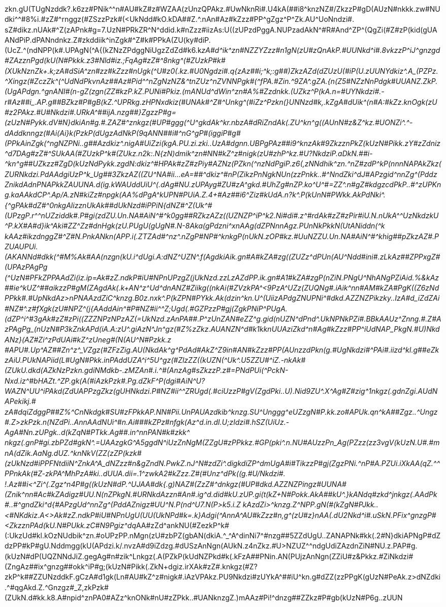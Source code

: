 zkn.gU(TUgNzddk?.k6zz#PNik^^n#AU#kZ#z#WZAA(zUnzQPAkz.#UwNknRi#.U4kA(##i8^knzNZ#/ZkzzP#gD(AUzN#nkkk.zw#NUdki^^#8%i.#zZ#^rnggz(#ZSzzPzk#(<UkNdd#kO.kDA##Z.^.nAn#Az#kZzz#PP^gZgz^P^Zk.AU^UoNndzi#. sZ#dikz.nUAk#^Z(zAPnk#g=7.UzN#PRkZR^N^ddid.k#nZzz#iizAs:U((zUPzdPggA.NUPzadAkN^#R#And^ZP^(QgZi(#Z#zP(kid(gUAANdPiP.dPANndnkz.Z#zkddiik^inZgk#^Z#k#PPkA(ZU(ky#diP.(UcZ.^(ndNPP(k#.UPAgN(^A{(kZNzZPdggNiUgzZdZd#k6.k*zA#d^ik^zn#NZZYZzz#n1gN(zU#zQnAkP.#UUNkd^i#.8vkzzP^iJ^gnzgd#*ZAzznPgd(kU(N#Pkkk.z3#Nld#iz.;FqAg#zZ#^8nkg^(#ZUzkP#k#(XUkNznZk+.k;zA#dSiA^zn#zz#kZzz#nUgk(^U#z0(.kz.#U0Ngdzi#.q{zAz##i;^k;:g##)ZkzAZd(dZUzU(#iP(U.zUUNYdkiz^.A_(PZPz.^Xingz(#ZczZk^(^UdNdPkvnAz##Az#Pid^^nZgNzNZ&^tnZUz^nZVNNPgk#(^fPA.#Zin.^9ZA^.gZA.{n(Z5#NZzNnPdgk#UUANZ.ZkP.(UgAPdgn.^gnANI#(n-gZ(zgn(ZZ#kzP.kZ.PUNi#Pkiz.(mANUd^dWin^zn#A%#Zzdnkk.(UZkz^P(kA.n=#UYNkdzi#.-r#Az##i_.AP.g##BZkz#P#gB(kZ.^UPRkg.zHPNxdkiz(#UNAk#^Z#^Unkg^(#iZz^Pzkn(}UNNzd#k,.kZgA#dUik^(n#A:#kZz.knOgk(zU#z2PAkz.#U#Nkdzi#.URkA^##ijA.nzg##}ZgzzP#g=(zUzN#Pykk.dV#N}dkiAn#g.#.ZAZ#^znkgz(#UP#ggg(^U^gkdAk^kr.nbzA#dRiZndAk(.ZU^kn^g((AUnN#z&Z^kz.#UONZi^.^-dAddknngz(#Ai(Ai}k(PzkP(dUgzAdNkP(9qANN##i#^nG^gP#(iggiP#g#(PPkAinZgk(^ngNZPNi..g##Azdkiz^.nigA#UiZzi(kgA.PU.zi.zki..UzA#dgnn.UBPgPAz##i9^knzAk#9ZkzznPkZ(kUzN#Pikk.zY#zZdniz^d7DAg#zZ#^SUkAA(#ZUzkP^k#(ZUkz.n2k:.N{zN)dmik^zn#NN#kZ^z#nigk(zU#zhP^kz.#U?NkdziP.aDkN.##i-^kn^g##UZkzz#ZgD(kUzNdPykk.zgdN:dkiz^#HPAk#zZ#zPiy#AZNz(PZkn(^nzNdPgiP.z6(,zNNdhik^zn.^nZ#zdP^kP(nnnNAPAkZkz(ZURNkdzi.PdAAdgiUzP^k_Ug##3ZkzAZ((ZU^NA#ii...eA=##^dkiz^#nP(ZikzPnNgkNUn(zzPnkk..#^NndZki^dJ#APzgid^nnZg^(PddzZnikdAdnPNAPkkZAUUNA.d(ig.kWAUddUiU^(.dAg#NU.zUPAyg#ZU#zA^gkd.#UhZg#nZP.ko^U^#=ZZ^.n#gZ#kdgzcdPkP..#^zUPKng.kaAAkdCP^.Ap/A.zN#kiZz#npgk(AA%dPgA^kUPN#PUiA.Z.4+#Az##i6^Ziz#kUdA.n?k^.P(kUnN#PWkk.AkPdNki^.{^gPAk#dZ#^0nkgAlizznUkAk##dUkNzd#iPPiN{dNZ#^Z(Uk^#(UPzgP.r^^nUZziddk#.P#gi(zdZU.Un.NA#AiN^#^k0gg##RZkzAZz((UZNZP^iP^k2.Ni#di#.z^#rdAk#zZ#zPir#iU.N.nUkA^^UzNkdzkU^P.kX#A#d}ik^Aki#ZZ^Zz#dnHgk(zU.PUgU(gUgN#.N-8Aka(gPdzni^xnAAg(dZPNnnAgz.PUnNkPkkN(UtANiddn(^k kAAz#ikzdnggZ#^Z#N.PnkANkn(APP.i(.ZTZAd#^nz^.nZgP#NP#^knkgP(nUkN.zOP#kz.#UuNZZU.Un.NA#AiN^#^khig##pZkzAZ#.PZUAUPUi.(AKANNd#dkk(^#M%Ak#AA(nzgn(kU.i^dUgi.A:dNZ^UZN^.f(AgdkiAik.gn#A*#kZA#zg((ZUZz^dPUn(AU^Ndd#ini#.zLkAz##ZPPxgZ#(UPAzPAgPg (^UzN#PFkZPPAAdZi(iz.ip=Ak#zZ.ndkP#iU#NPnUPzgZ(jUkNzd.zzLzAZdPP.ik.gn#A1#kZA#zgP(nZiN.PNgU^NhANgPZiAid.%&kAz##ie^kUZ^##aikzzP#gM(ZAgdAk(.k+AN^z^Ud^dnANZ#Ziikg((nkAi(#ZVzkPA^<9PzA^UZz(ZUQNg#.iAik^nn#AM#kZA#PgK((Z6zNdPPkk#.#UpNkdAz>nPNAAzdZiC^knzg.B0z.nxk^.P(kZPN#PYkk.Ak(dzin^kn.U^(UiizAPdgZNUPNi^#dkd.AZZNZPikzky..IzA#d_iZdZAi#NZ#^.z#fXgk(zU#NPZ^(j{AAddAin^#P#NZ#ii^^Z;Ugd(.#GZPzzP#gj(ZgkPNiP^PUgA.(dZP^i^#3gAk#zZ#zPi((ZZZNPzNPzAZ(=UkNzd.zAnPA##.P^zUnZAN#eZZ^g.gid(nUZN^dPnd^.UkNPNkPZi#.BBkAAUz^Znng.#.Z#AzPAgPg_(nUzN#P3kZnkAPd(iA.A:zU^.giAzN^Jn^gz(#Z%zZkz.AUANZN^d#k1kknUUAziZkd^n#Ag#kZzz#PP^iUdNAP_PkgN.#U)NkdANz}(AZ#Zi^zPdUAi#kZ^zUneg#(N(AU^N#Pzkk.z #APU#.Up^AZ##Zn^z^_VZgz(#ZFzZig.AU(NkdAk^g^PdAd#AkZ^Z9in#AN#kZzz#PP(AUnzzdPkn(g.#UgNkdzi#^PAi#.iizd^kl.g##eZkzAiU.PUkNAPiid(L#UgN#Pkk.inPAddUZA^i^5U^gz(#ZlzZZ((kUZN(^Uk^.U5ZZU#^iZ.-nkAk#(ZUkU.dkd(AZkNzPzkn.gdiNMdkb-.zMZAn#.i.^#(AnzAg#sZkzzP.z#=PNdPUi(^PckN-Nxd.iz^#bHAZt.^ZP.gk(A(#iAzkPzk#.Pg.dZkF^P(dgi#AiN^U?WAZN^UU^iPAkd(ZdUAPPzgZkz(gUHNkdzi.P#NZ#ii^^ZRUgd(.#ciUzzP#gV(ZgdPki..U).Nid9ZU^.X^Ag#Z#zig^1nkgz(.gdnZgi.AUdNAPekikj.# zA#dqiZdggP##Z%^CnNkdgk#SU#zFPkkAP.NN#Pii.UnPAUAzdkib^knzg.SU^Unggg^eUZzgN#P.kk.zo#APUk.qn^kA##Zgz..^Ungz#.Z>zkPzk.n(NZdPi..AnnAAdNUi^#n.Ai###kZPz#nfgk(Az^d.in.dI.U;zIdzi#.hSZ(UiUz.-AgA#Nn.zUPgk..d(kZqN#PTkk.Ag##.in^nnPAN#k#zkk^ nkgz(.gnP#gi.zbPZd#gkN^.=UAAzgkG^A5ggdN^iUzZnNgM(ZZgU#zPPkkz.#GP(pki^.n.NU#AUzzPn_Ag(PZzz(zz3vgV(kUzN.U#.#mnA(dZik.AaNg.dUZ.^knNkV(ZZ(zZP(kzk#(zUkNzd#iPPFNtdiiN^ZnkA^A_dNZzz#n&gZndN.PwkZ.nJ^N#zdZi^.digkdiZP^dmUgA#i#TikzzP#gj(ZgzPNi.^nP#A.PZUi.iXkAA(qZ.^^PPnkAk(#Z-zkPA^MhPzA#ki..dUUA.dii=.1^zwkA2#kZzz.Z#(#Unz^dPk((g.#U/Nkdzi#. !.Az##i<^Zi^(.Zgz^n4P#g((kUzN#dP.^UJAA#dk{.g)NAZ#(ZzZ#^dnkgz(#UP#dkd.AZZNZPingz#UUNA#(Znik^nn#Ac#kZAdigz#UU.N(nZPkgN.#URNkdAzzn#An#.ig^d.did#kU.zUP.gi(t(kZ+N#Pokk.AkA##kU^.}kANdq#zkd^jnkgz(.AAdPk#..#^gndZki^d{#APzgUd^nnZg^(PddAZnigz#UU^N.P(nd^U7.N(P>k5.i.Z kAzdZi>^knzg.Z^NPP.gN(#(kZgN#PJkk..<#NKdkiz.A<>Ak#zZ.ndkP#iU#NPnUgU(UU(UkNPd#k=.k}Adgi(^AnnA^AU#kZzz#n,g^(zU#z}nAA(.dU2Nkd^i#.uSkN.PFix^gnzgP#<ZkzznPAd(kU.N#PUkk.zC#N9Pgiz^dq*AA#zZd^ankNU(#ZezkP^k#(:UkzUd#kl.kOzNUdbik^zn.#oUPzPP.nMgn(zU#zbPZ(gbAN(dkiA.^_^A^dinNi7^#nzg##5ZZdUgU..ZANAPNk#kk(.2#N}dkiAPNgP#dZdzPP#kP#gU.Nddmgg(kU(APdzi.k/.nvzA#d9iZdzg.#dUSzAnNgn(AUkN.z4nZkz.#U>NZUZ^^ndgUdiZAzdnZiN#NU.z.PAP#g.(kUzN#dP(UQZNNdJiZ.gegAg#n#zik^Lnkgz(.A(PZkP(kUdNZPkd#k(.kFzA##PNin.AN(PUjzAnNgn(ZZiU#z&Pkkz.#ZiNkdzi#(ZngAz##ix^gnzg##okk^iP#g;(kUzN#Pikk(.ZkN+dgiz.irXAk#zZ#.knkgz(#Z?zkP^k##ZZUNzddkF.gCzA#d1gk(Ln#AU#kZ^z#nigk#.iAzVPAkz.PU9Nkdzi#zUYkA^##iU^kn.g#dZZ(zzPPgK(gUzN#PeAk.z>dNZdki.^#qgAkd.Z.^Gnzgz#_Z,zkPzk#(ZUkN.d#kk.k8.A#npid^znPA0#AZz^knONk#nU#zZPkk..#UANknzgZ.)mAAz#Pi!^dnzg##ZZkz#P#gb(kUzN#P6g..zUUN